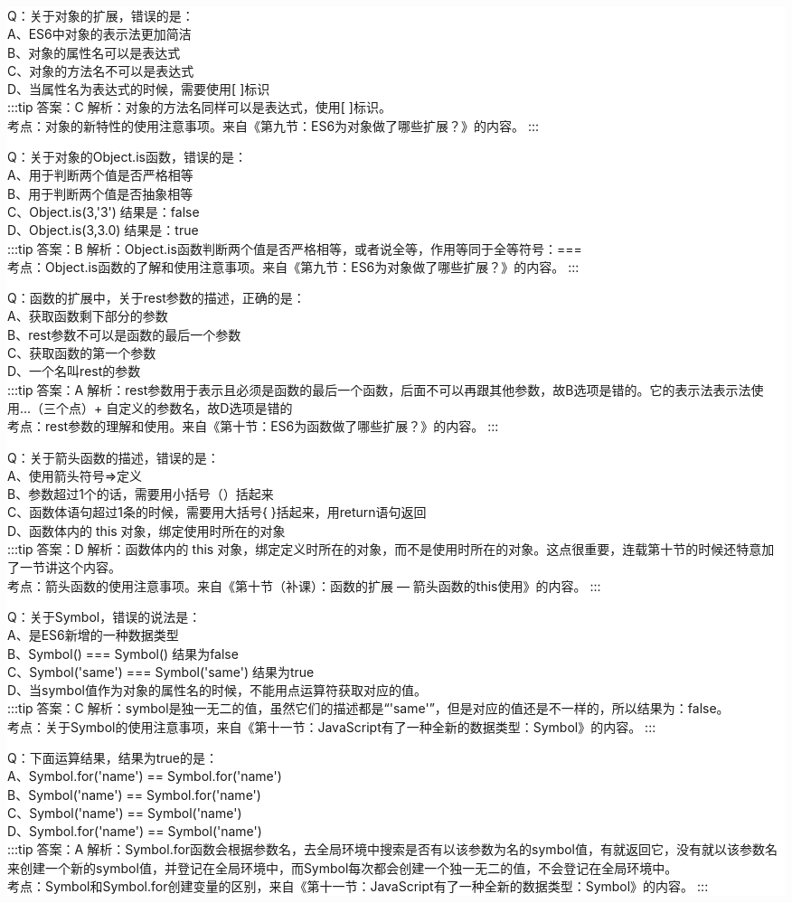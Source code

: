 Q：关于对象的扩展，错误的是：  
A、ES6中对象的表示法更加简洁  
B、对象的属性名可以是表达式  
C、对象的方法名不可以是表达式  
D、当属性名为表达式的时候，需要使用[ ]标识  
:::tip 答案：C
解析：对象的方法名同样可以是表达式，使用[ ]标识。  
考点：对象的新特性的使用注意事项。来自《第九节：ES6为对象做了哪些扩展？》的内容。
:::

Q：关于对象的Object.is函数，错误的是：  
A、用于判断两个值是否严格相等  
B、用于判断两个值是否抽象相等  
C、Object.is(3,'3') 结果是：false  
D、Object.is(3,3.0) 结果是：true  
:::tip 答案：B
解析：Object.is函数判断两个值是否严格相等，或者说全等，作用等同于全等符号：===  
考点：Object.is函数的了解和使用注意事项。来自《第九节：ES6为对象做了哪些扩展？》的内容。
:::

Q：函数的扩展中，关于rest参数的描述，正确的是：  
A、获取函数剩下部分的参数  
B、rest参数不可以是函数的最后一个参数  
C、获取函数的第一个参数  
D、一个名叫rest的参数  
:::tip 答案：A
解析：rest参数用于表示且必须是函数的最后一个函数，后面不可以再跟其他参数，故B选项是错的。它的表示法表示法使用...（三个点）+ 自定义的参数名，故D选项是错的  
考点：rest参数的理解和使用。来自《第十节：ES6为函数做了哪些扩展？》的内容。
:::

Q：关于箭头函数的描述，错误的是：  
A、使用箭头符号=>定义  
B、参数超过1个的话，需要用小括号（）括起来  
C、函数体语句超过1条的时候，需要用大括号{ }括起来，用return语句返回  
D、函数体内的 this 对象，绑定使用时所在的对象  
:::tip 答案：D
解析：函数体内的 this 对象，绑定定义时所在的对象，而不是使用时所在的对象。这点很重要，连载第十节的时候还特意加了一节讲这个内容。  
考点：箭头函数的使用注意事项。来自《第十节（补课）：函数的扩展 — 箭头函数的this使用》的内容。
:::

Q：关于Symbol，错误的说法是：  
A、是ES6新增的一种数据类型  
B、Symbol() === Symbol() 结果为false  
C、Symbol('same') === Symbol('same') 结果为true  
D、当symbol值作为对象的属性名的时候，不能用点运算符获取对应的值。  
:::tip 答案：C
解析：symbol是独一无二的值，虽然它们的描述都是“'same'”，但是对应的值还是不一样的，所以结果为：false。  
考点：关于Symbol的使用注意事项，来自《第十一节：JavaScript有了一种全新的数据类型：Symbol》的内容。
:::

Q：下面运算结果，结果为true的是：  
A、Symbol.for('name') == Symbol.for('name')  
B、Symbol('name') == Symbol.for('name')  
C、Symbol('name') == Symbol('name')  
D、Symbol.for('name') == Symbol('name')  
:::tip 答案：A
解析：Symbol.for函数会根据参数名，去全局环境中搜索是否有以该参数为名的symbol值，有就返回它，没有就以该参数名来创建一个新的symbol值，并登记在全局环境中，而Symbol每次都会创建一个独一无二的值，不会登记在全局环境中。  
考点：Symbol和Symbol.for创建变量的区别，来自《第十一节：JavaScript有了一种全新的数据类型：Symbol》的内容。
:::
